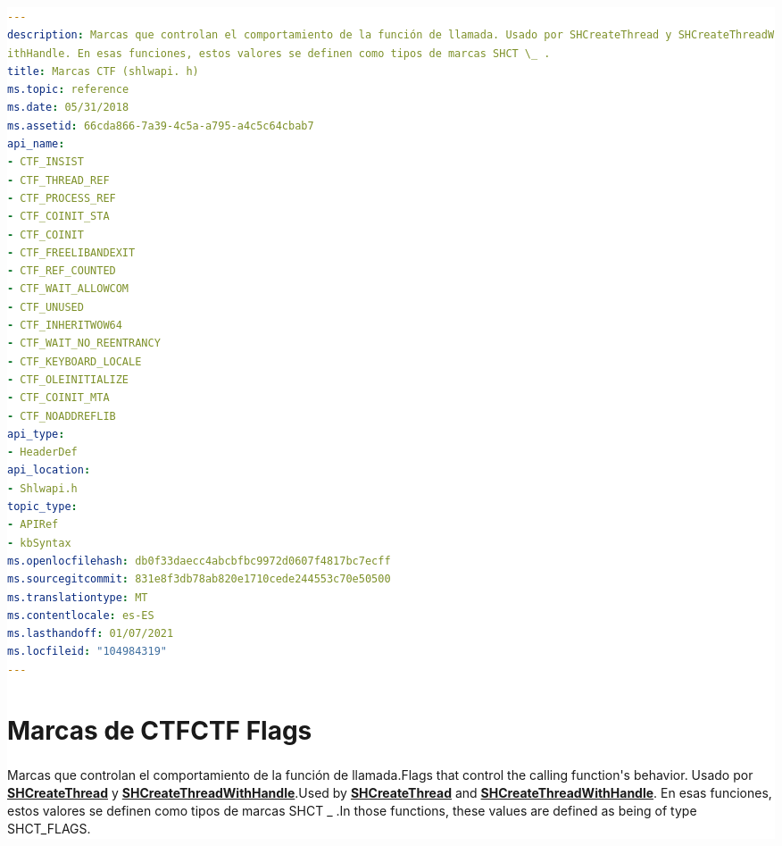 ```yaml
---
description: Marcas que controlan el comportamiento de la función de llamada. Usado por SHCreateThread y SHCreateThreadWithHandle. En esas funciones, estos valores se definen como tipos de marcas SHCT \_ .
title: Marcas CTF (shlwapi. h)
ms.topic: reference
ms.date: 05/31/2018
ms.assetid: 66cda866-7a39-4c5a-a795-a4c5c64cbab7
api_name:
- CTF_INSIST
- CTF_THREAD_REF
- CTF_PROCESS_REF
- CTF_COINIT_STA
- CTF_COINIT
- CTF_FREELIBANDEXIT
- CTF_REF_COUNTED
- CTF_WAIT_ALLOWCOM
- CTF_UNUSED
- CTF_INHERITWOW64
- CTF_WAIT_NO_REENTRANCY
- CTF_KEYBOARD_LOCALE
- CTF_OLEINITIALIZE
- CTF_COINIT_MTA
- CTF_NOADDREFLIB
api_type:
- HeaderDef
api_location:
- Shlwapi.h
topic_type:
- APIRef
- kbSyntax
ms.openlocfilehash: db0f33daecc4abcbfbc9972d0607f4817bc7ecff
ms.sourcegitcommit: 831e8f3db78ab820e1710cede244553c70e50500
ms.translationtype: MT
ms.contentlocale: es-ES
ms.lasthandoff: 01/07/2021
ms.locfileid: "104984319"
---
```

# <a name="ctf-flags"></a><span data-ttu-id="ebd44-105">Marcas de CTF</span><span class="sxs-lookup"><span data-stu-id="ebd44-105">CTF Flags</span></span>

<span data-ttu-id="ebd44-106">Marcas que controlan el comportamiento de la función de llamada.</span><span class="sxs-lookup"><span data-stu-id="ebd44-106">Flags that control the calling function's behavior.</span></span> <span data-ttu-id="ebd44-107">Usado por [**SHCreateThread**](/windows/desktop/api/Shlwapi/nf-shlwapi-shcreatethread) y [**SHCreateThreadWithHandle**](/windows/desktop/api/Shlwapi/nf-shlwapi-shcreatethreadwithhandle).</span><span class="sxs-lookup"><span data-stu-id="ebd44-107">Used by [**SHCreateThread**](/windows/desktop/api/Shlwapi/nf-shlwapi-shcreatethread) and [**SHCreateThreadWithHandle**](/windows/desktop/api/Shlwapi/nf-shlwapi-shcreatethreadwithhandle).</span></span> <span data-ttu-id="ebd44-108">En esas funciones, estos valores se definen como tipos de marcas SHCT \_ .</span><span class="sxs-lookup"><span data-stu-id="ebd44-108">In those functions, these values are defined as being of type SHCT\_FLAGS.</span></span>
